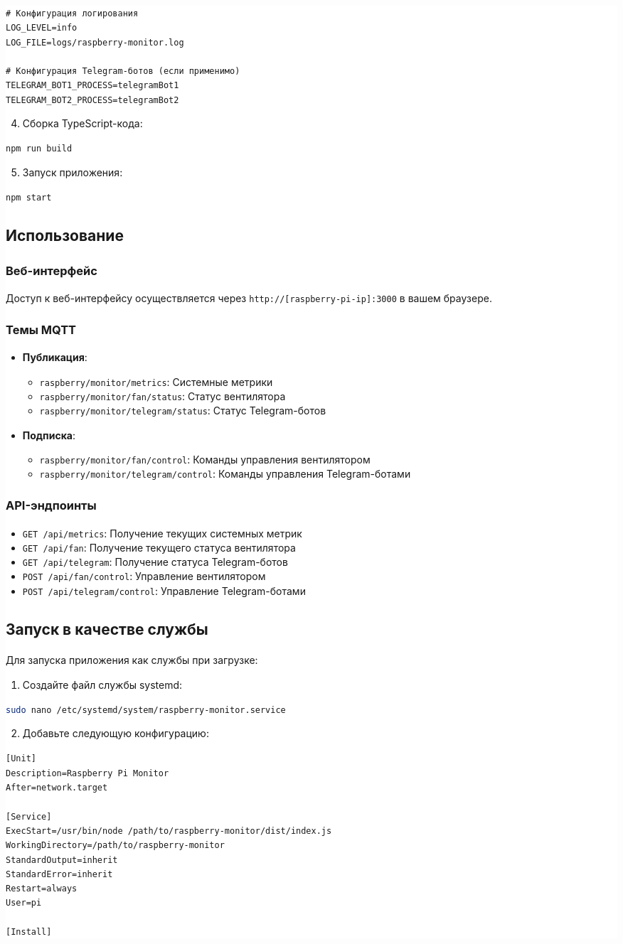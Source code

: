 ```
# Конфигурация логирования
LOG_LEVEL=info
LOG_FILE=logs/raspberry-monitor.log

# Конфигурация Telegram-ботов (если применимо)
TELEGRAM_BOT1_PROCESS=telegramBot1
TELEGRAM_BOT2_PROCESS=telegramBot2
```

4. Сборка TypeScript-кода:
```bash
npm run build
```

5. Запуск приложения:
```bash
npm start
```

## Использование

### Веб-интерфейс
Доступ к веб-интерфейсу осуществляется через `http://[raspberry-pi-ip]:3000` в вашем браузере.

### Темы MQTT
- **Публикация**:
  - `raspberry/monitor/metrics`: Системные метрики
  - `raspberry/monitor/fan/status`: Статус вентилятора
  - `raspberry/monitor/telegram/status`: Статус Telegram-ботов

- **Подписка**:
  - `raspberry/monitor/fan/control`: Команды управления вентилятором
  - `raspberry/monitor/telegram/control`: Команды управления Telegram-ботами

### API-эндпоинты
- `GET /api/metrics`: Получение текущих системных метрик
- `GET /api/fan`: Получение текущего статуса вентилятора
- `GET /api/telegram`: Получение статуса Telegram-ботов
- `POST /api/fan/control`: Управление вентилятором
- `POST /api/telegram/control`: Управление Telegram-ботами

## Запуск в качестве службы

Для запуска приложения как службы при загрузке:

1. Создайте файл службы systemd:
```bash
sudo nano /etc/systemd/system/raspberry-monitor.service
```

2. Добавьте следующую конфигурацию:
```
[Unit]
Description=Raspberry Pi Monitor
After=network.target

[Service]
ExecStart=/usr/bin/node /path/to/raspberry-monitor/dist/index.js
WorkingDirectory=/path/to/raspberry-monitor
StandardOutput=inherit
StandardError=inherit
Restart=always
User=pi

[Install]
```